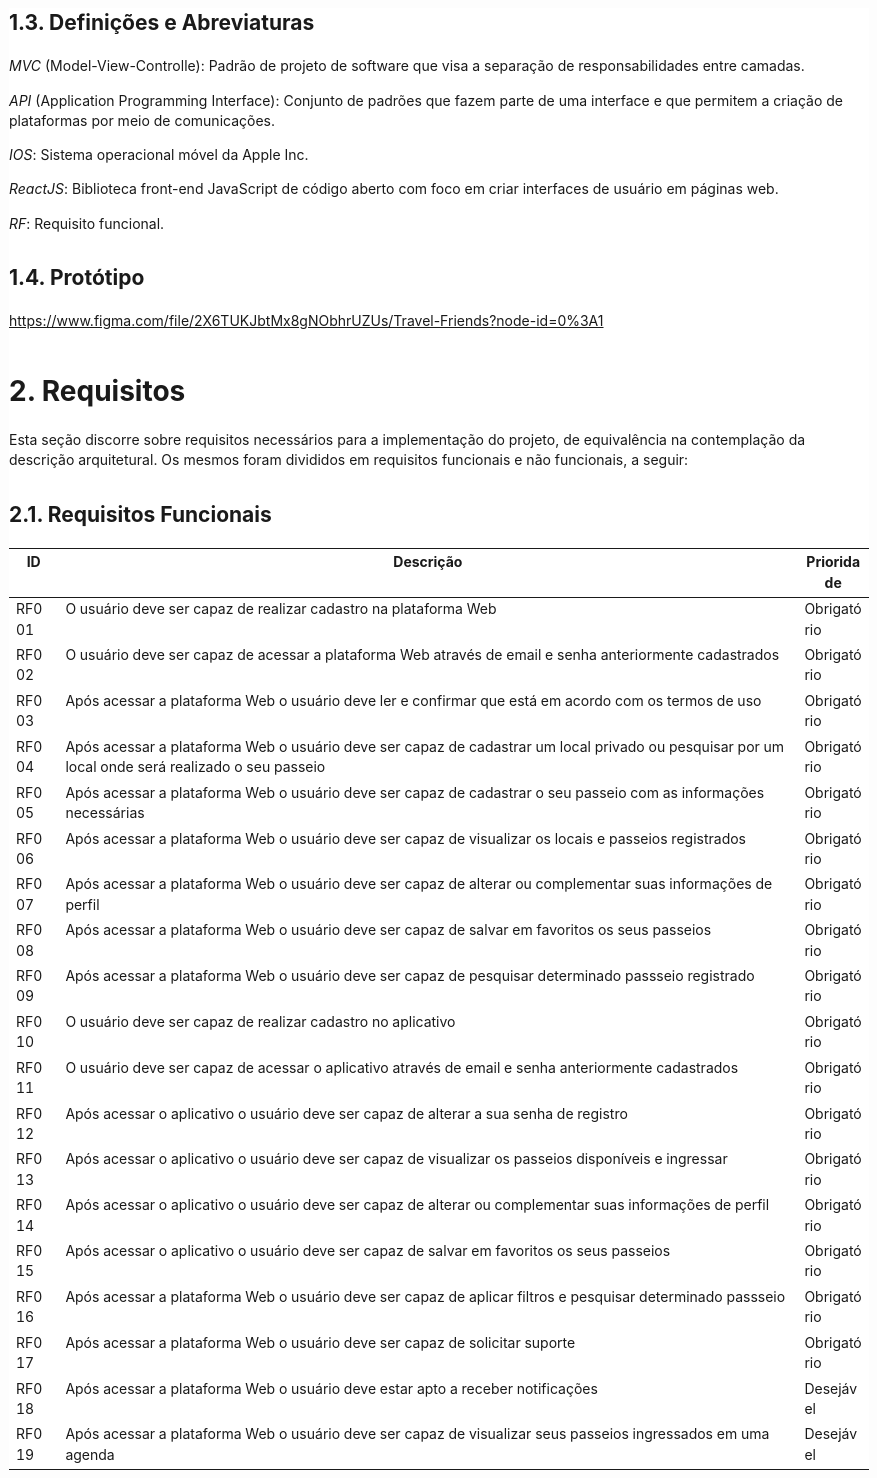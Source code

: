 ## 1.3. Definições e Abreviaturas
*MVC* (Model-View-Controlle): Padrão de projeto de software que visa a separação de responsabilidades entre camadas.

*API* (Application Programming Interface): Conjunto de padrões que fazem parte de uma interface e que permitem a criação de plataformas por meio de comunicações.

*IOS*:  Sistema operacional móvel da Apple Inc.

*ReactJS*: Biblioteca front-end JavaScript de código aberto com foco em criar interfaces de usuário em páginas web.

*RF*: Requisito funcional.


## 1.4. Protótipo
https://www.figma.com/file/2X6TUKJbtMx8gNObhrUZUs/Travel-Friends?node-id=0%3A1

<a name="requisitos"></a>
# 2. Requisitos

Esta seção discorre sobre requisitos necessários para a implementação do projeto, de equivalência na contemplação da descrição arquitetural. Os mesmos foram divididos em requisitos funcionais e não funcionais, a seguir:

## 2.1. Requisitos Funcionais


| **ID** | **Descrição** | **Prioridade** |
| --- | --- | --- |
| RF001 | O usuário deve ser capaz de realizar cadastro na plataforma Web| Obrigatório
| RF002 | O usuário deve ser capaz de acessar a plataforma Web através de email e senha anteriormente cadastrados | Obrigatório
| RF003 | Após acessar a plataforma Web o usuário deve ler e confirmar que está em acordo com os termos de uso | Obrigatório
| RF004 | Após acessar a plataforma Web o usuário deve ser capaz de cadastrar um local privado ou pesquisar por um local onde será realizado o seu passeio | Obrigatório
| RF005 | Após acessar a plataforma Web o usuário deve ser capaz de cadastrar o seu passeio com as informações necessárias | Obrigatório
| RF006 | Após acessar a plataforma Web o usuário deve ser capaz de visualizar os locais e passeios registrados | Obrigatório
| RF007 | Após acessar a plataforma Web o usuário deve ser capaz de alterar ou complementar suas informações de perfil | Obrigatório
| RF008 | Após acessar a plataforma Web o usuário deve ser capaz de salvar em favoritos os seus passeios | Obrigatório
| RF009 | Após acessar a plataforma Web o usuário deve ser capaz de pesquisar determinado passseio registrado | Obrigatório
| RF010 | O usuário deve ser capaz de realizar cadastro no aplicativo | Obrigatório
| RF011 | O usuário deve ser capaz de acessar o aplicativo através de email e senha anteriormente cadastrados | Obrigatório
| RF012 | Após acessar o aplicativo o usuário deve ser capaz de alterar a sua senha de registro | Obrigatório
| RF013 | Após acessar o aplicativo o usuário deve ser capaz de visualizar os passeios disponíveis e ingressar | Obrigatório
| RF014 | Após acessar o aplicativo o usuário deve ser capaz de alterar ou complementar suas informações de perfil | Obrigatório
| RF015 | Após acessar o aplicativo o usuário deve ser capaz de salvar em favoritos os seus passeios | Obrigatório
| RF016 | Após acessar a plataforma Web o usuário deve ser capaz de aplicar filtros e pesquisar determinado passseio | Obrigatório
| RF017 | Após acessar a plataforma Web o usuário deve ser capaz de solicitar suporte | Obrigatório
| RF018 | Após acessar a plataforma Web o usuário deve estar apto a receber notificações | Desejável
| RF019 | Após acessar a plataforma Web o usuário deve ser capaz de visualizar seus passeios ingressados em uma agenda | Desejável
